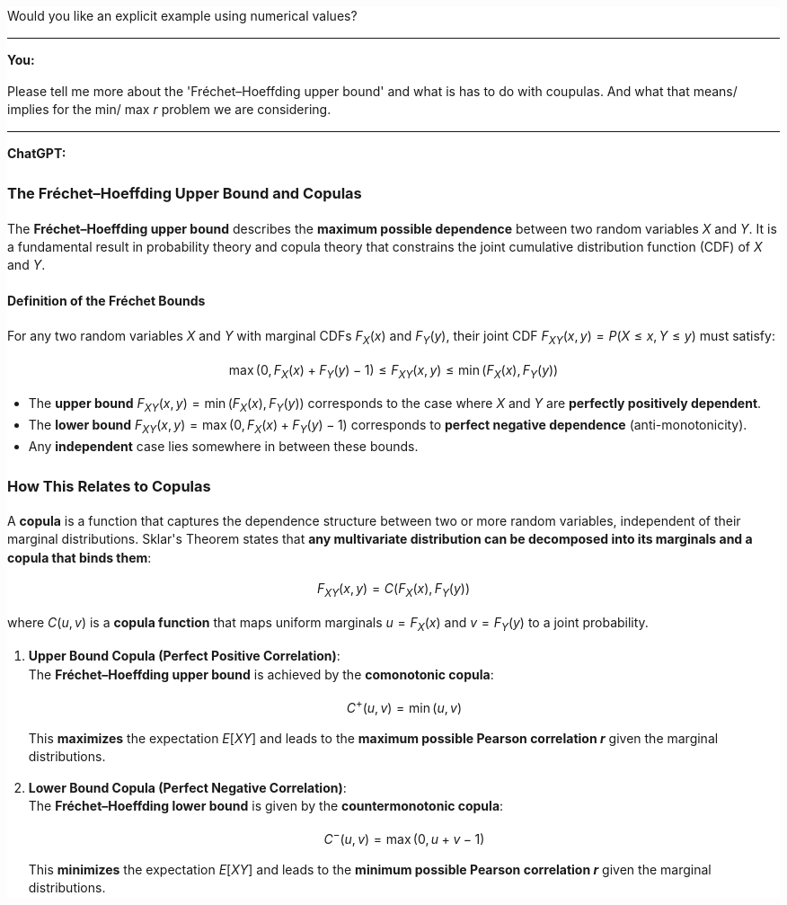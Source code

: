 Would you like an explicit example using numerical values?

* * *

**You:**

Please tell me more about the 'Fréchet–Hoeffding upper bound' and what is has to do with coupulas.  And what that means/ implies for the min/ max $r$ problem we are considering.

* * *

**ChatGPT:**

### **The Fréchet–Hoeffding Upper Bound and Copulas**

The **Fréchet–Hoeffding upper bound** describes the **maximum possible dependence** between two random variables $X$ and $Y$. It is a fundamental result in probability theory and copula theory that constrains the joint cumulative distribution function (CDF) of $X$ and $Y$.

#### **Definition of the Fréchet Bounds**

For any two random variables $X$ and $Y$ with marginal CDFs $F_X(x)$ and $F_Y(y)$, their joint CDF $F_{XY}(x, y) = P(X \leq x, Y \leq y)$ must satisfy:

$$\max(0, F_X(x) + F_Y(y) - 1) \leq F_{XY}(x, y) \leq \min(F_X(x), F_Y(y))$$

* The **upper bound** $F_{XY}(x, y) = \min(F_X(x), F_Y(y))$ corresponds to the case where $X$ and $Y$ are **perfectly positively dependent**.
* The **lower bound** $F_{XY}(x, y) = \max(0, F_X(x) + F_Y(y) - 1)$ corresponds to **perfect negative dependence** (anti-monotonicity).
* Any **independent** case lies somewhere in between these bounds.

### **How This Relates to Copulas**

A **copula** is a function that captures the dependence structure between two or more random variables, independent of their marginal distributions. Sklar's Theorem states that **any multivariate distribution can be decomposed into its marginals and a copula that binds them**:

$$F_{XY}(x, y) = C(F_X(x), F_Y(y))$$

where $C(u,v)$ is a **copula function** that maps uniform marginals $u = F_X(x)$ and $v = F_Y(y)$ to a joint probability.

1. **Upper Bound Copula (Perfect Positive Correlation)**:  
    The **Fréchet–Hoeffding upper bound** is achieved by the **comonotonic copula**:
    
    $$C^+(u, v) = \min(u, v)$$
    
    This **maximizes** the expectation $E[XY]$ and leads to the **maximum possible Pearson correlation $r$** given the marginal distributions.
    
2. **Lower Bound Copula (Perfect Negative Correlation)**:  
    The **Fréchet–Hoeffding lower bound** is given by the **countermonotonic copula**:
    
    $$C^-(u, v) = \max(0, u + v - 1)$$
    
    This **minimizes** the expectation $E[XY]$ and leads to the **minimum possible Pearson correlation $r$** given the marginal distributions.
    